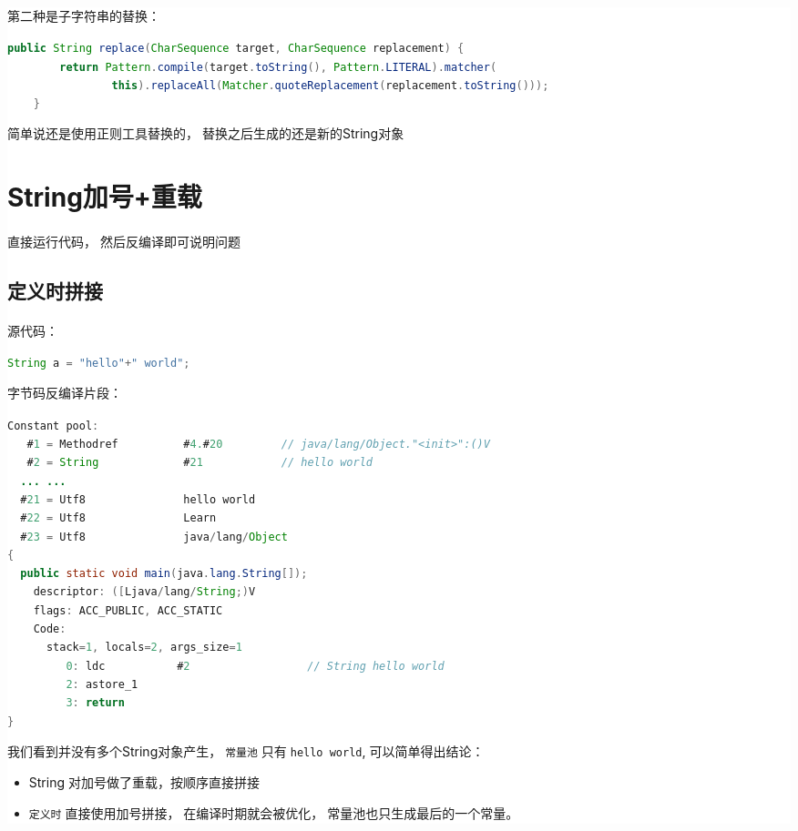 第二种是子字符串的替换：

```java
public String replace(CharSequence target, CharSequence replacement) {
        return Pattern.compile(target.toString(), Pattern.LITERAL).matcher(
                this).replaceAll(Matcher.quoteReplacement(replacement.toString()));
    }
```

简单说还是使用正则工具替换的， 替换之后生成的还是新的String对象



# String加号+重载

直接运行代码， 然后反编译即可说明问题



## 定义时拼接

源代码：

```java
String a = "hello"+" world";
```

字节码反编译片段：

```java
Constant pool:
   #1 = Methodref          #4.#20         // java/lang/Object."<init>":()V
   #2 = String             #21            // hello world
  ... ...
  #21 = Utf8               hello world
  #22 = Utf8               Learn
  #23 = Utf8               java/lang/Object
{
  public static void main(java.lang.String[]);
    descriptor: ([Ljava/lang/String;)V
    flags: ACC_PUBLIC, ACC_STATIC
    Code:
      stack=1, locals=2, args_size=1
         0: ldc           #2                  // String hello world
         2: astore_1
         3: return
}
```

我们看到并没有多个String对象产生，  `常量池` 只有 `hello world`, 可以简单得出结论：

- String 对加号做了重载，按顺序直接拼接

- `定义时` 直接使用加号拼接， 在编译时期就会被优化， 常量池也只生成最后的一个常量。





